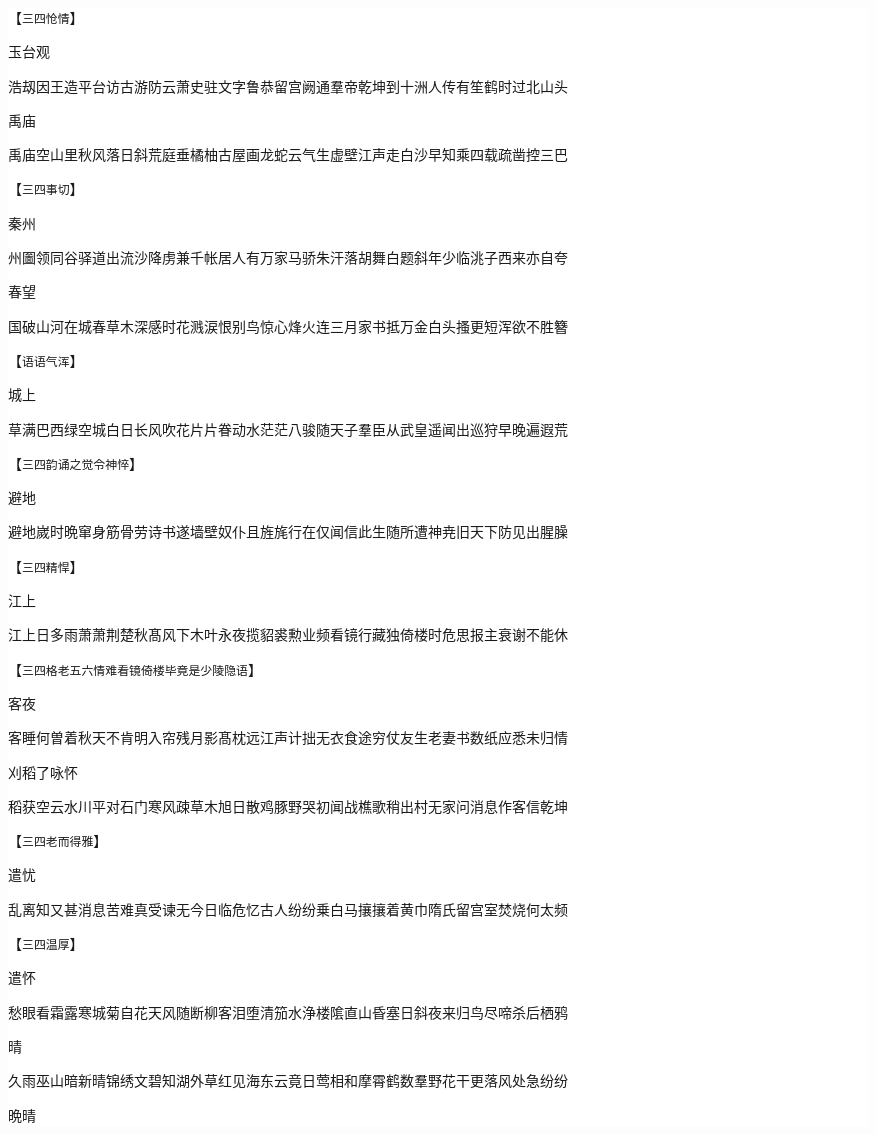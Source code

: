 【`三四怆情`】  

玉台观  

浩刼因王造平台访古游防云萧史驻文字鲁恭留宫阙通羣帝乾坤到十洲人传有笙鹤时过北山头  

禹庙  

禹庙空山里秋风落日斜荒庭垂橘柚古屋画龙蛇云气生虚壁江声走白沙早知乘四载疏凿控三巴  

【`三四事切`】  

秦州  

州圗领同谷驿道出流沙降虏兼千帐居人有万家马骄朱汗落胡舞白题斜年少临洮子西来亦自夸  

春望  

国破山河在城春草木深感时花溅涙恨别鸟惊心烽火连三月家书抵万金白头搔更短浑欲不胜簪  

【`语语气浑`】  

城上  

草满巴西绿空城白日长风吹花片片眷动水茫茫八骏随天子羣臣从武皇遥闻出巡狩早晚遍遐荒  

【`三四韵诵之觉令神悴`】  

避地  

避地嵗时晩窜身筋骨劳诗书遂墙壁奴仆且旌旄行在仅闻信此生随所遭神尭旧天下防见出腥臊  

【`三四精悍`】  

江上  

江上日多雨萧萧荆楚秋髙风下木叶永夜揽貂裘勲业频看镜行藏独倚楼时危思报主衰谢不能休  

【`三四格老五六情难看镜倚楼毕竟是少陵隐语`】  

客夜  

客睡何曽着秋天不肯明入帘残月影髙枕远江声计拙无衣食途穷仗友生老妻书数纸应悉未归情  

刈稻了咏怀  

稻获空云水川平对石门寒风疎草木旭日散鸡豚野哭初闻战樵歌稍出村无家问消息作客信乾坤  

【`三四老而得雅`】  

遣忧  

乱离知又甚消息苦难真受谏无今日临危忆古人纷纷乗白马攘攘着黄巾隋氏留宫室焚烧何太频  

【`三四温厚`】  

遣怀  

愁眼看霜露寒城菊自花天风随断柳客泪堕清笳水浄楼隂直山昏塞日斜夜来归鸟尽啼杀后栖鸦  

晴  

久雨巫山暗新晴锦绣文碧知湖外草红见海东云竟日莺相和摩霄鹤数羣野花干更落风处急纷纷  

晩晴  
